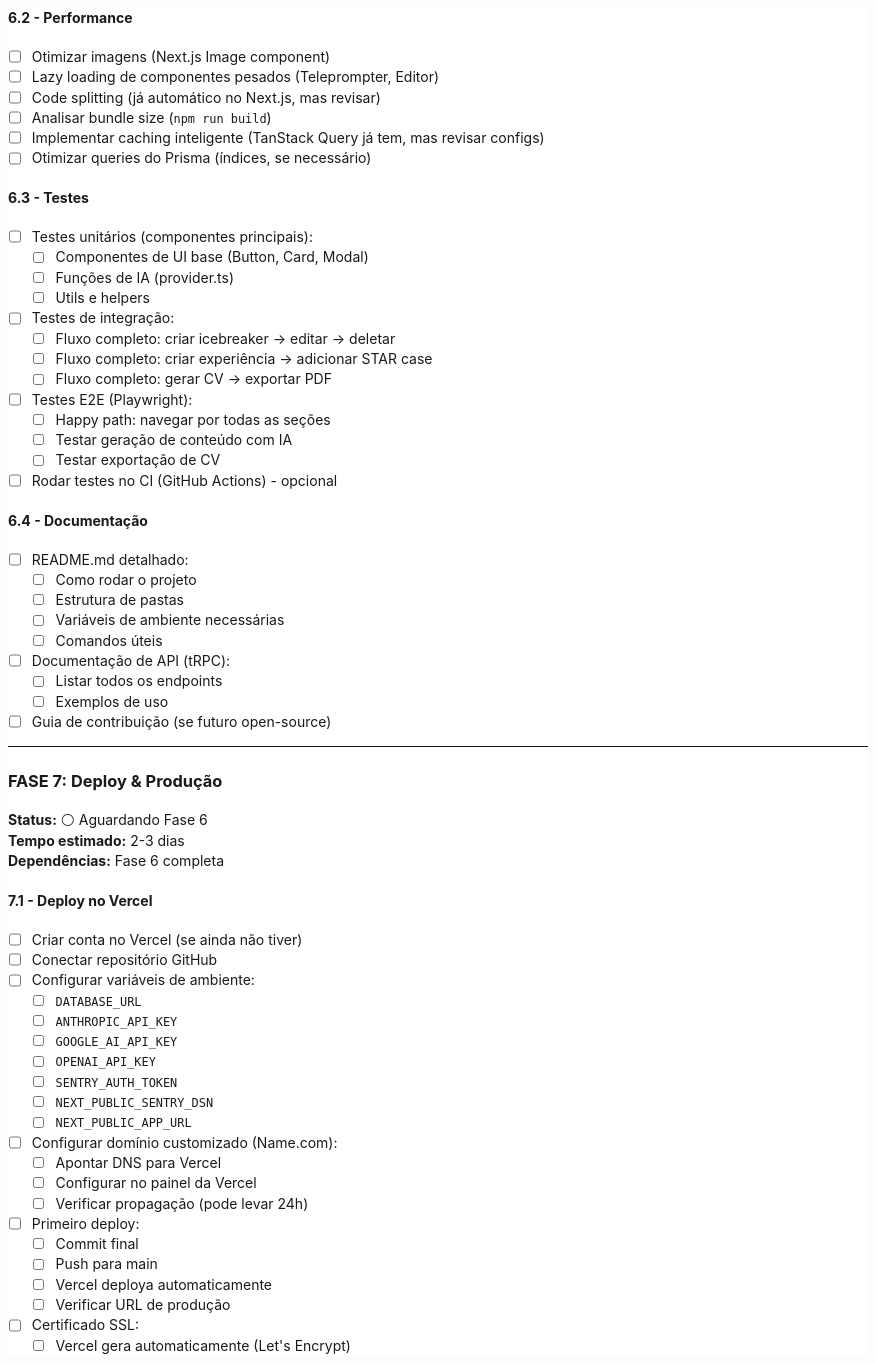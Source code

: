 #### 6.2 - Performance
- [ ] Otimizar imagens (Next.js Image component)
- [ ] Lazy loading de componentes pesados (Teleprompter, Editor)
- [ ] Code splitting (já automático no Next.js, mas revisar)
- [ ] Analisar bundle size (`npm run build`)
- [ ] Implementar caching inteligente (TanStack Query já tem, mas revisar configs)
- [ ] Otimizar queries do Prisma (índices, se necessário)

#### 6.3 - Testes
- [ ] Testes unitários (componentes principais):
  - [ ] Componentes de UI base (Button, Card, Modal)
  - [ ] Funções de IA (provider.ts)
  - [ ] Utils e helpers
- [ ] Testes de integração:
  - [ ] Fluxo completo: criar icebreaker → editar → deletar
  - [ ] Fluxo completo: criar experiência → adicionar STAR case
  - [ ] Fluxo completo: gerar CV → exportar PDF
- [ ] Testes E2E (Playwright):
  - [ ] Happy path: navegar por todas as seções
  - [ ] Testar geração de conteúdo com IA
  - [ ] Testar exportação de CV
- [ ] Rodar testes no CI (GitHub Actions) - opcional

#### 6.4 - Documentação
- [ ] README.md detalhado:
  - [ ] Como rodar o projeto
  - [ ] Estrutura de pastas
  - [ ] Variáveis de ambiente necessárias
  - [ ] Comandos úteis
- [ ] Documentação de API (tRPC):
  - [ ] Listar todos os endpoints
  - [ ] Exemplos de uso
- [ ] Guia de contribuição (se futuro open-source)

---

### **FASE 7: Deploy & Produção**
**Status:** ⚪ Aguardando Fase 6  
**Tempo estimado:** 2-3 dias  
**Dependências:** Fase 6 completa

#### 7.1 - Deploy no Vercel
- [ ] Criar conta no Vercel (se ainda não tiver)
- [ ] Conectar repositório GitHub
- [ ] Configurar variáveis de ambiente:
  - [ ] `DATABASE_URL`
  - [ ] `ANTHROPIC_API_KEY`
  - [ ] `GOOGLE_AI_API_KEY`
  - [ ] `OPENAI_API_KEY`
  - [ ] `SENTRY_AUTH_TOKEN`
  - [ ] `NEXT_PUBLIC_SENTRY_DSN`
  - [ ] `NEXT_PUBLIC_APP_URL`
- [ ] Configurar domínio customizado (Name.com):
  - [ ] Apontar DNS para Vercel
  - [ ] Configurar no painel da Vercel
  - [ ] Verificar propagação (pode levar 24h)
- [ ] Primeiro deploy:
  - [ ] Commit final
  - [ ] Push para main
  - [ ] Vercel deploya automaticamente
  - [ ] Verificar URL de produção
- [ ] Certificado SSL:
  - [ ] Vercel gera automaticamente (Let's Encrypt)